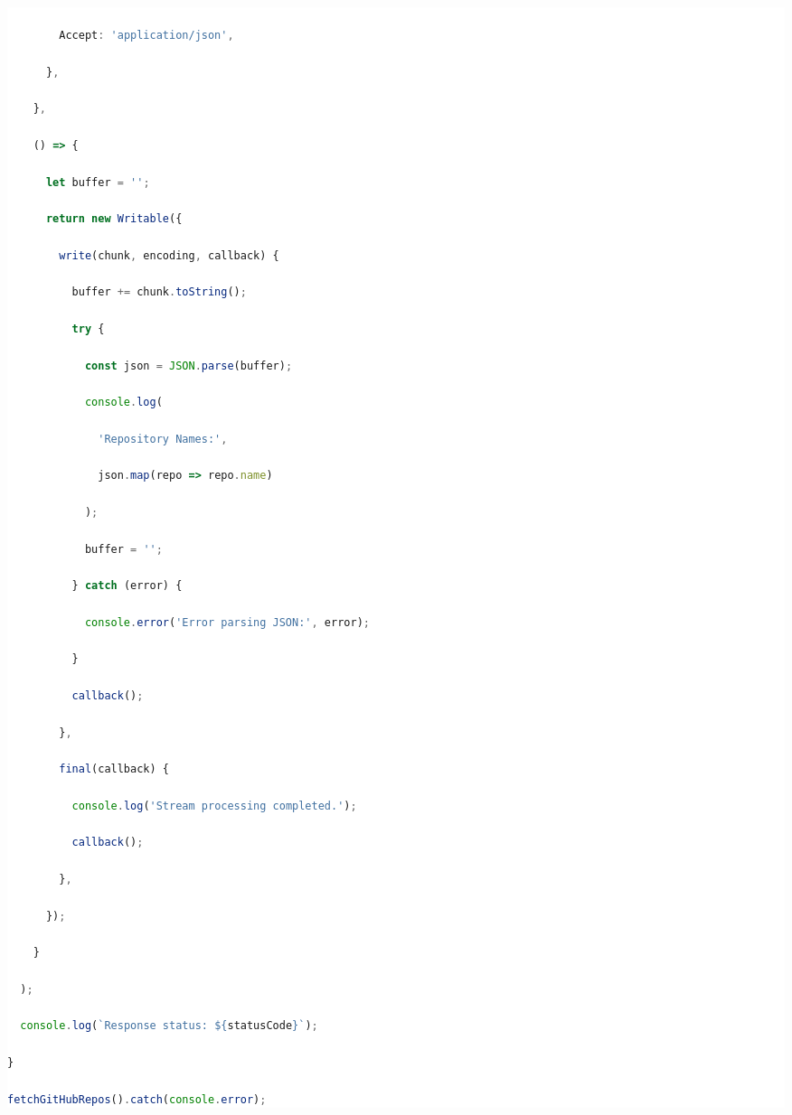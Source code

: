 ```js

        Accept: 'application/json',

      },

    },

    () => {

      let buffer = '';

      return new Writable({

        write(chunk, encoding, callback) {

          buffer += chunk.toString();

          try {

            const json = JSON.parse(buffer);

            console.log(

              'Repository Names:',

              json.map(repo => repo.name)

            );

            buffer = '';

          } catch (error) {

            console.error('Error parsing JSON:', error);

          }

          callback();

        },

        final(callback) {

          console.log('Stream processing completed.');

          callback();

        },

      });

    }

  );

  console.log(`Response status: ${statusCode}`);

}

fetchGitHubRepos().catch(console.error);
```
